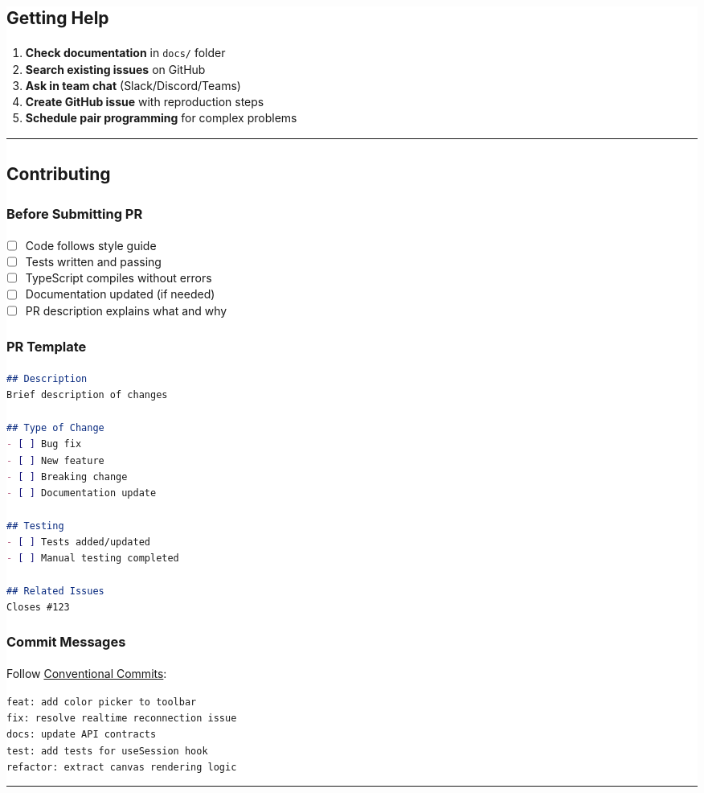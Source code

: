 
## Getting Help

1. **Check documentation** in `docs/` folder
2. **Search existing issues** on GitHub
3. **Ask in team chat** (Slack/Discord/Teams)
4. **Create GitHub issue** with reproduction steps
5. **Schedule pair programming** for complex problems

---

## Contributing

### Before Submitting PR

- [ ] Code follows style guide
- [ ] Tests written and passing
- [ ] TypeScript compiles without errors
- [ ] Documentation updated (if needed)
- [ ] PR description explains what and why

### PR Template

```markdown
## Description
Brief description of changes

## Type of Change
- [ ] Bug fix
- [ ] New feature
- [ ] Breaking change
- [ ] Documentation update

## Testing
- [ ] Tests added/updated
- [ ] Manual testing completed

## Related Issues
Closes #123
```

### Commit Messages

Follow [Conventional Commits](https://www.conventionalcommits.org/):
```
feat: add color picker to toolbar
fix: resolve realtime reconnection issue
docs: update API contracts
test: add tests for useSession hook
refactor: extract canvas rendering logic
```

---